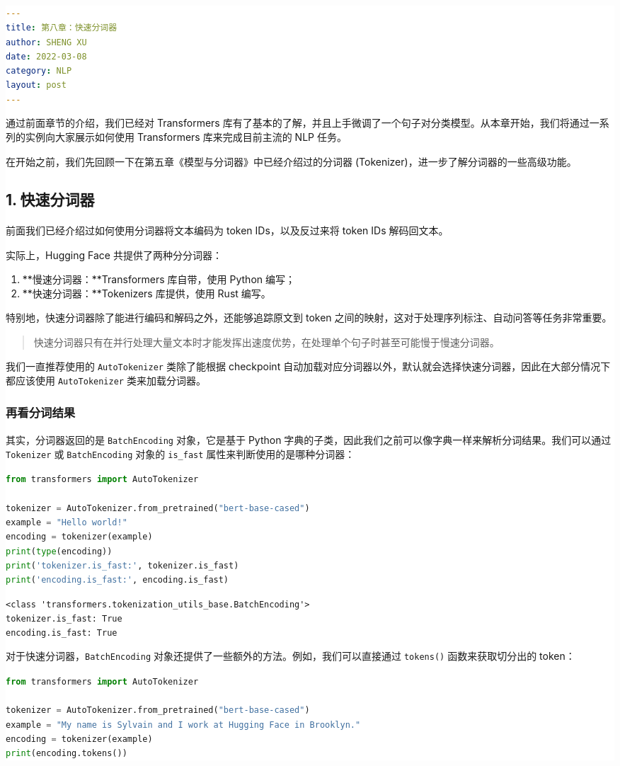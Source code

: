 ```yaml
---
title: 第八章：快速分词器
author: SHENG XU
date: 2022-03-08
category: NLP
layout: post
---
```


通过前面章节的介绍，我们已经对 Transformers 库有了基本的了解，并且上手微调了一个句子对分类模型。从本章开始，我们将通过一系列的实例向大家展示如何使用 Transformers 库来完成目前主流的 NLP 任务。

在开始之前，我们先回顾一下在第五章《模型与分词器》中已经介绍过的分词器 (Tokenizer)，进一步了解分词器的一些高级功能。

## 1. 快速分词器

前面我们已经介绍过如何使用分词器将文本编码为 token IDs，以及反过来将 token IDs 解码回文本。

实际上，Hugging Face 共提供了两种分分词器：

1. **慢速分词器：**Transformers 库自带，使用 Python 编写；
2. **快速分词器：**Tokenizers 库提供，使用 Rust 编写。

特别地，快速分词器除了能进行编码和解码之外，还能够追踪原文到 token 之间的映射，这对于处理序列标注、自动问答等任务非常重要。

> 快速分词器只有在并行处理大量文本时才能发挥出速度优势，在处理单个句子时甚至可能慢于慢速分词器。

我们一直推荐使用的 `AutoTokenizer` 类除了能根据 checkpoint 自动加载对应分词器以外，默认就会选择快速分词器，因此在大部分情况下都应该使用 `AutoTokenizer` 类来加载分词器。

### 再看分词结果

其实，分词器返回的是 `BatchEncoding` 对象，它是基于 Python 字典的子类，因此我们之前可以像字典一样来解析分词结果。我们可以通过 `Tokenizer` 或 `BatchEncoding` 对象的 `is_fast` 属性来判断使用的是哪种分词器：

```python
from transformers import AutoTokenizer

tokenizer = AutoTokenizer.from_pretrained("bert-base-cased")
example = "Hello world!"
encoding = tokenizer(example)
print(type(encoding))
print('tokenizer.is_fast:', tokenizer.is_fast)
print('encoding.is_fast:', encoding.is_fast)
```

```
<class 'transformers.tokenization_utils_base.BatchEncoding'>
tokenizer.is_fast: True
encoding.is_fast: True
```

对于快速分词器，`BatchEncoding` 对象还提供了一些额外的方法。例如，我们可以直接通过 `tokens()` 函数来获取切分出的 token：

```python
from transformers import AutoTokenizer

tokenizer = AutoTokenizer.from_pretrained("bert-base-cased")
example = "My name is Sylvain and I work at Hugging Face in Brooklyn."
encoding = tokenizer(example)
print(encoding.tokens())
```

